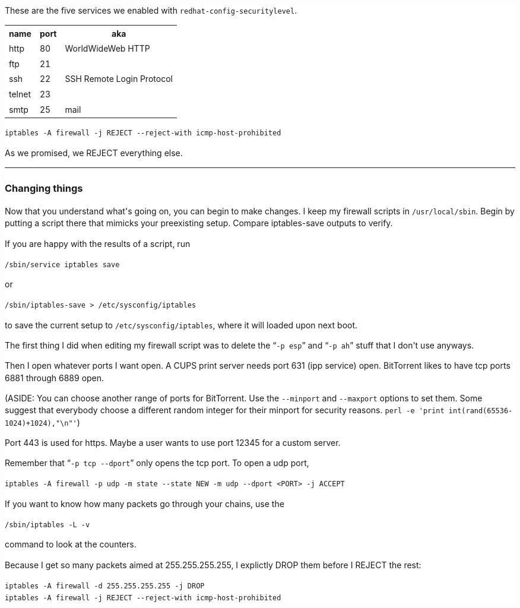 
These are the five services we enabled with `redhat-config-securitylevel`.

<table class="p"><tbody><tr><th>name</th><th>port</th><th>aka</th></tr><tr><td>http</td><td>80</td><td>WorldWideWeb HTTP</td></tr><tr><td>ftp</td><td>21</td><td></td></tr><tr><td>ssh</td><td>22</td><td>SSH Remote Login Protocol</td></tr><tr><td>telnet</td><td>23</td><td></td></tr><tr><td>smtp</td><td>25</td><td>mail</td></tr></tbody></table>

    
    iptables -A firewall -j REJECT --reject-with icmp-host-prohibited
    

As we promised, we REJECT everything else.

* * *

### Changing things

Now that you understand what's going on, you can begin to make changes. I keep my firewall scripts in `/usr/local/sbin`. Begin by putting a script there that mimicks your preexisting setup. Compare iptables-save outputs to verify.

If you are happy with the results of a script, run

    /sbin/service iptables save

or

    /sbin/iptables-save > /etc/sysconfig/iptables

to save the current setup to `/etc/sysconfig/iptables`, where it will loaded upon next boot.

The first thing I did when editing my firewall script was to delete the “`-p esp`” and “`-p ah`” stuff that I don't use anyways.

Then I open whatever ports I want open. A CUPS print server needs port 631 (ipp service) open. BitTorrent likes to have tcp ports 6881 through 6889 open.

(ASIDE: You can choose another range of ports for BitTorrent. Use the `--minport` and `--maxport` options to set them. Some suggest that everybody choose a different random integer for their minport for security reasons. `perl -e 'print int(rand(65536-1024)+1024),"\n"'`)

Port 443 is used for https. Maybe a user wants to use port 12345 for a custom server.

Remember that “`-p tcp --dport`” only opens the tcp port. To open a udp port,

    
    iptables -A firewall -p udp -m state --state NEW -m udp --dport <PORT> -j ACCEPT
    

If you want to know how many packets go through your chains, use the

    /sbin/iptables -L -v

command to look at the counters.

Because I get so many packets aimed at 255.255.255.255, I explictly DROP them before I REJECT the rest:

    
    iptables -A firewall -d 255.255.255.255 -j DROP
    iptables -A firewall -j REJECT --reject-with icmp-host-prohibited
    